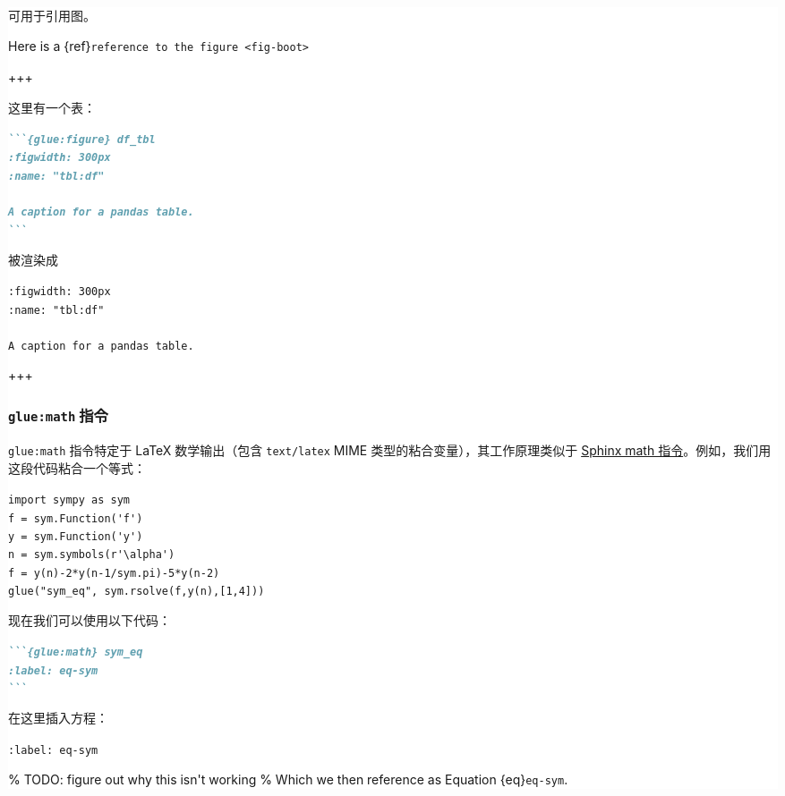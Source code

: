 可用于引用图。

Here is a {ref}`reference to the figure <fig-boot>`

+++

这里有一个表：

````md
```{glue:figure} df_tbl
:figwidth: 300px
:name: "tbl:df"

A caption for a pandas table.
```

````

被渲染成

```{glue:figure} df_tbl
:figwidth: 300px
:name: "tbl:df"

A caption for a pandas table.
```

+++

### `glue:math` 指令

`glue:math` 指令特定于 LaTeX 数学输出（包含 `text/latex` MIME 类型的粘合变量），其工作原理类似于 [Sphinx math 指令](https://www.sphinx-doc.org/en/1.8/usage/restructuredtext/directives.html#math)。例如，我们用这段代码粘合一个等式：

```{code-cell} ipython3
import sympy as sym
f = sym.Function('f')
y = sym.Function('y')
n = sym.symbols(r'\alpha')
f = y(n)-2*y(n-1/sym.pi)-5*y(n-2)
glue("sym_eq", sym.rsolve(f,y(n),[1,4]))
```

现在我们可以使用以下代码：

````md
```{glue:math} sym_eq
:label: eq-sym
```
````

在这里插入方程：

```{glue:math} sym_eq
:label: eq-sym
```

% TODO: figure out why this isn't working
% Which we then reference as Equation {eq}`eq-sym`.
